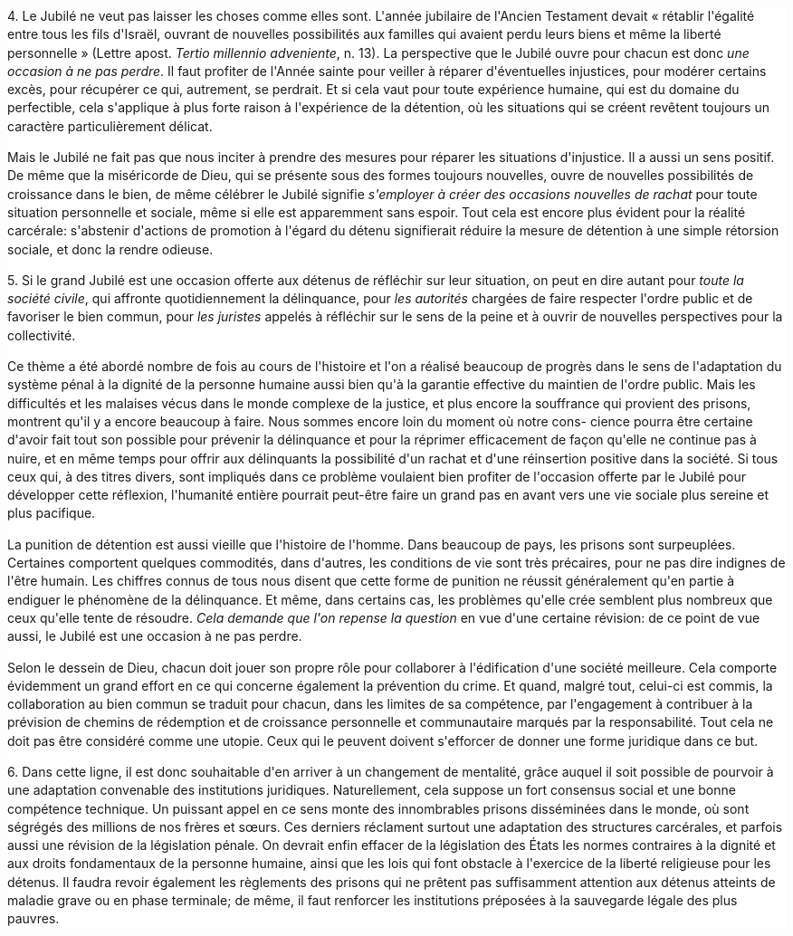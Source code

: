 4\. Le Jubilé ne veut pas laisser les choses comme elles sont. L'année jubilaire de l'Ancien Testament devait « rétablir l'égalité entre tous les fils d'Israël, ouvrant de nouvelles possibilités aux familles qui avaient perdu leurs biens et même la liberté personnelle » (Lettre apost. *Tertio millennio adveniente*, n. 13). La perspective que le Jubilé ouvre pour chacun est donc *une occasion à ne pas perdre*. Il faut profiter de l'Année sainte pour veiller à réparer d'éventuelles injustices, pour modérer certains excès, pour récupérer ce qui, autrement, se perdrait. Et si cela vaut pour toute expérience humaine, qui est du domaine du perfectible, cela s'applique à plus forte raison à l'expérience de la détention, où les situations qui se créent revêtent toujours un caractère particulièrement délicat.

Mais le Jubilé ne fait pas que nous inciter à prendre des mesures pour réparer les situations d'injustice. Il a aussi un sens positif. De même que la miséricorde de Dieu, qui se présente sous des formes toujours nouvelles, ouvre de nouvelles possibilités de croissance dans le bien, de même célébrer le Jubilé signifie *s'employer à créer des occasions nouvelles de rachat* pour toute situation personnelle et sociale, même si elle est apparemment sans espoir. Tout cela est encore plus évident pour la réalité carcérale: s'abstenir d'actions de promotion à l'égard du détenu signifierait réduire la mesure de détention à une simple rétorsion sociale, et donc la rendre odieuse.

5\. Si le grand Jubilé est une occasion offerte aux détenus de réfléchir sur leur situation, on peut en dire autant pour *toute la société civile*, qui affronte quotidiennement la délinquance, pour *les autorités* chargées de faire respecter l'ordre public et de favoriser le bien commun, pour *les juristes* appelés à réfléchir sur le sens de la peine et à ouvrir de nouvelles perspectives pour la collectivité.

Ce thème a été abordé nombre de fois au cours de l'histoire et l'on a réalisé beaucoup de progrès dans le sens de l'adaptation du système pénal à la dignité de la personne humaine aussi bien qu'à la garantie effective du maintien de l'ordre public. Mais les difficultés et les malaises vécus dans le monde complexe de la justice, et plus encore la souffrance qui provient des prisons, montrent qu'il y a encore beaucoup à faire. Nous sommes encore loin du moment où notre cons- cience pourra être certaine d'avoir fait tout son possible pour prévenir la délinquance et pour la réprimer efficacement de façon qu'elle ne continue pas à nuire, et en même temps pour offrir aux délinquants la possibilité d'un rachat et d'une réinsertion positive dans la société. Si tous ceux qui, à des titres divers, sont impliqués dans ce problème voulaient bien profiter de l'occasion offerte par le Jubilé pour développer cette réflexion, l'humanité entière pourrait peut-être faire un grand pas en avant vers une vie sociale plus sereine et plus pacifique.

La punition de détention est aussi vieille que l'histoire de l'homme. Dans beaucoup de pays, les prisons sont surpeuplées. Certaines comportent quelques commodités, dans d'autres, les conditions de vie sont très précaires, pour ne pas dire indignes de l'être humain. Les chiffres connus de tous nous disent que cette forme de punition ne réussit généralement qu'en partie à endiguer le phénomène de la délinquance. Et même, dans certains cas, les problèmes qu'elle crée semblent plus nombreux que ceux qu'elle tente de résoudre. *Cela demande que l'on repense la question* en vue d'une certaine révision: de ce point de vue aussi, le Jubilé est une occasion à ne pas perdre.

Selon le dessein de Dieu, chacun doit jouer son propre rôle pour collaborer à l'édification d'une société meilleure. Cela comporte évidemment un grand effort en ce qui concerne également la prévention du crime. Et quand, malgré tout, celui-ci est commis, la collaboration au bien commun se traduit pour chacun, dans les limites de sa compétence, par l'engagement à contribuer à la prévision de chemins de rédemption et de croissance personnelle et communautaire marqués par la responsabilité. Tout cela ne doit pas être considéré comme une utopie. Ceux qui le peuvent doivent s'efforcer de donner une forme juridique dans ce but.

6\. Dans cette ligne, il est donc souhaitable d'en arriver à un changement de mentalité, grâce auquel il soit possible de pourvoir à une adaptation convenable des institutions juridiques. Naturellement, cela suppose un fort consensus social et une bonne compétence technique. Un puissant appel en ce sens monte des innombrables prisons disséminées dans le monde, où sont ségrégés des millions de nos frères et sœurs. Ces derniers réclament surtout une adaptation des structures carcérales, et parfois aussi une révision de la législation pénale. On devrait enfin effacer de la législation des États les normes contraires à la dignité et aux droits fondamentaux de la personne humaine, ainsi que les lois qui font obstacle à l'exercice de la liberté religieuse pour les détenus. Il faudra revoir également les règlements des prisons qui ne prêtent pas suffisamment attention aux détenus atteints de maladie grave ou en phase terminale; de même, il faut renforcer les institutions préposées à la sauvegarde légale des plus pauvres.
